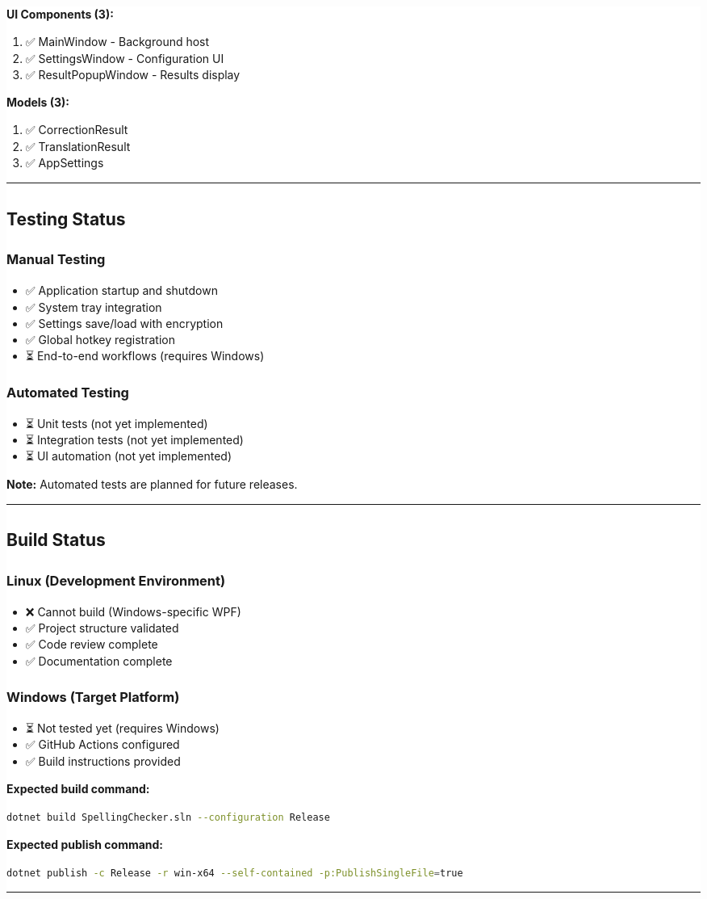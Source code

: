 **UI Components (3):**
1. ✅ MainWindow - Background host
2. ✅ SettingsWindow - Configuration UI
3. ✅ ResultPopupWindow - Results display

**Models (3):**
1. ✅ CorrectionResult
2. ✅ TranslationResult
3. ✅ AppSettings

---

## Testing Status

### Manual Testing
- ✅ Application startup and shutdown
- ✅ System tray integration
- ✅ Settings save/load with encryption
- ✅ Global hotkey registration
- ⏳ End-to-end workflows (requires Windows)

### Automated Testing
- ⏳ Unit tests (not yet implemented)
- ⏳ Integration tests (not yet implemented)
- ⏳ UI automation (not yet implemented)

**Note:** Automated tests are planned for future releases.

---

## Build Status

### Linux (Development Environment)
- ❌ Cannot build (Windows-specific WPF)
- ✅ Project structure validated
- ✅ Code review complete
- ✅ Documentation complete

### Windows (Target Platform)
- ⏳ Not tested yet (requires Windows)
- ✅ GitHub Actions configured
- ✅ Build instructions provided

**Expected build command:**
```bash
dotnet build SpellingChecker.sln --configuration Release
```

**Expected publish command:**
```bash
dotnet publish -c Release -r win-x64 --self-contained -p:PublishSingleFile=true
```

---